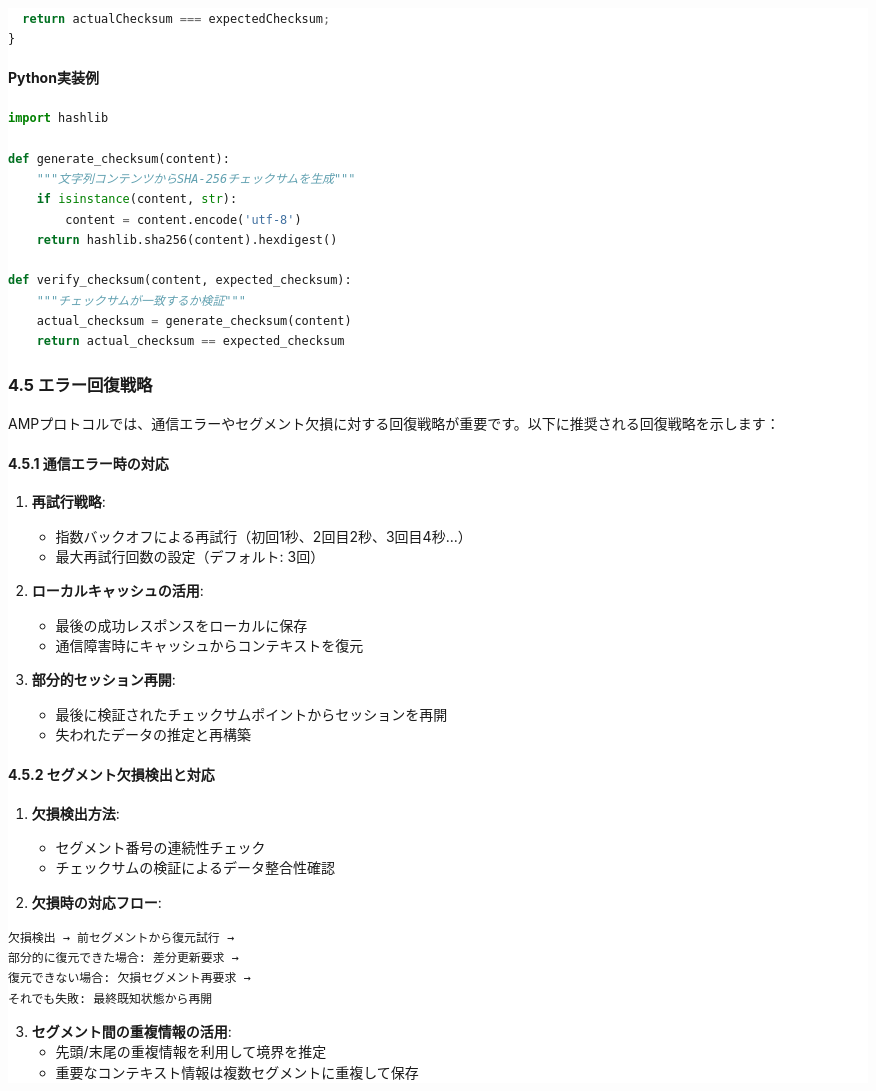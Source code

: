 ```javascript
  return actualChecksum === expectedChecksum;
}
```

#### Python実装例

```python
import hashlib

def generate_checksum(content):
    """文字列コンテンツからSHA-256チェックサムを生成"""
    if isinstance(content, str):
        content = content.encode('utf-8')
    return hashlib.sha256(content).hexdigest()

def verify_checksum(content, expected_checksum):
    """チェックサムが一致するか検証"""
    actual_checksum = generate_checksum(content)
    return actual_checksum == expected_checksum
```

### 4.5 エラー回復戦略

AMPプロトコルでは、通信エラーやセグメント欠損に対する回復戦略が重要です。以下に推奨される回復戦略を示します：

#### 4.5.1 通信エラー時の対応

1. **再試行戦略**:
   - 指数バックオフによる再試行（初回1秒、2回目2秒、3回目4秒...）
   - 最大再試行回数の設定（デフォルト: 3回）

2. **ローカルキャッシュの活用**:
   - 最後の成功レスポンスをローカルに保存
   - 通信障害時にキャッシュからコンテキストを復元

3. **部分的セッション再開**:
   - 最後に検証されたチェックサムポイントからセッションを再開
   - 失われたデータの推定と再構築

#### 4.5.2 セグメント欠損検出と対応

1. **欠損検出方法**:
   - セグメント番号の連続性チェック
   - チェックサムの検証によるデータ整合性確認

2. **欠損時の対応フロー**:
```
欠損検出 → 前セグメントから復元試行 → 
部分的に復元できた場合: 差分更新要求 → 
復元できない場合: 欠損セグメント再要求 → 
それでも失敗: 最終既知状態から再開
```

3. **セグメント間の重複情報の活用**:
   - 先頭/末尾の重複情報を利用して境界を推定
   - 重要なコンテキスト情報は複数セグメントに重複して保存
